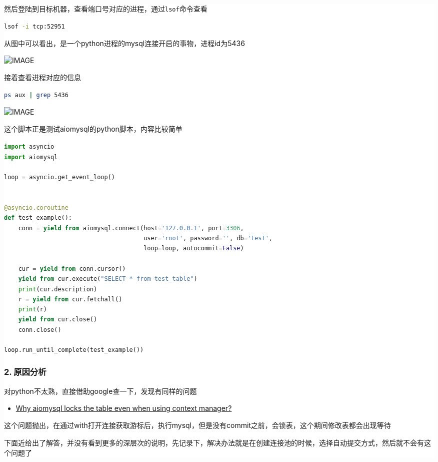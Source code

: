 然后登陆到目标机器，查看端口号对应的进程，通过`lsof`命令查看

```bash
lsof -i tcp:52951
```

从图中可以看出，是一个python进程的mysql连接开启的事物，进程id为5436

![IMAGE](/imgs/190308/02.jpg)


接着查看进程对应的信息

```bash
ps aux | grep 5436
```

![IMAGE](/imgs/190308/03.jpg)

这个脚本正是测试aiomysql的python脚本，内容比较简单

```python
import asyncio
import aiomysql

loop = asyncio.get_event_loop()


@asyncio.coroutine
def test_example():
    conn = yield from aiomysql.connect(host='127.0.0.1', port=3306,
                                       user='root', password='', db='test',
                                       loop=loop, autocommit=False)

    cur = yield from conn.cursor()
    yield from cur.execute("SELECT * from test_table")
    print(cur.description)
    r = yield from cur.fetchall()
    print(r)
    yield from cur.close()
    conn.close()

loop.run_until_complete(test_example())
```

### 2. 原因分析

对python不太熟，直接借助google查一下，发现有同样的问题

- [Why aiomysql locks the table even when using context manager?
](https://stackoverflow.com/questions/41126470/why-aiomysql-locks-the-table-even-when-using-context-manager)

这个问题抛出，在通过with打开连接获取游标后，执行mysql，但是没有commit之前，会锁表，这个期间修改表都会出现等待


下面近给出了解答，并没有看到更多的深层次的说明，先记录下，解决办法就是在创建连接池的时候，选择自动提交方式，然后就不会有这个问题了

